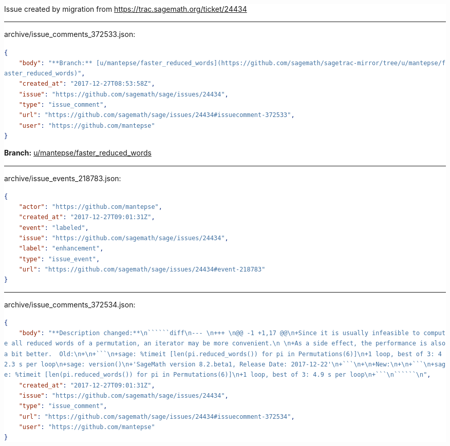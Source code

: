 Issue created by migration from https://trac.sagemath.org/ticket/24434





---

archive/issue_comments_372533.json:
```json
{
    "body": "**Branch:** [u/mantepse/faster_reduced_words](https://github.com/sagemath/sagetrac-mirror/tree/u/mantepse/faster_reduced_words)",
    "created_at": "2017-12-27T08:53:58Z",
    "issue": "https://github.com/sagemath/sage/issues/24434",
    "type": "issue_comment",
    "url": "https://github.com/sagemath/sage/issues/24434#issuecomment-372533",
    "user": "https://github.com/mantepse"
}
```

**Branch:** [u/mantepse/faster_reduced_words](https://github.com/sagemath/sagetrac-mirror/tree/u/mantepse/faster_reduced_words)



---

archive/issue_events_218783.json:
```json
{
    "actor": "https://github.com/mantepse",
    "created_at": "2017-12-27T09:01:31Z",
    "event": "labeled",
    "issue": "https://github.com/sagemath/sage/issues/24434",
    "label": "enhancement",
    "type": "issue_event",
    "url": "https://github.com/sagemath/sage/issues/24434#event-218783"
}
```



---

archive/issue_comments_372534.json:
```json
{
    "body": "**Description changed:**\n``````diff\n--- \n+++ \n@@ -1 +1,17 @@\n+Since it is usually infeasible to compute all reduced words of a permutation, an iterator may be more convenient.\n \n+As a side effect, the performance is also a bit better.  Old:\n+\n+```\n+sage: %timeit [len(pi.reduced_words()) for pi in Permutations(6)]\n+1 loop, best of 3: 42.3 s per loop\n+sage: version()\n+'SageMath version 8.2.beta1, Release Date: 2017-12-22'\n+```\n+\n+New:\n+\n+```\n+sage: %timeit [len(pi.reduced_words()) for pi in Permutations(6)]\n+1 loop, best of 3: 4.9 s per loop\n+```\n``````\n",
    "created_at": "2017-12-27T09:01:31Z",
    "issue": "https://github.com/sagemath/sage/issues/24434",
    "type": "issue_comment",
    "url": "https://github.com/sagemath/sage/issues/24434#issuecomment-372534",
    "user": "https://github.com/mantepse"
}
```
